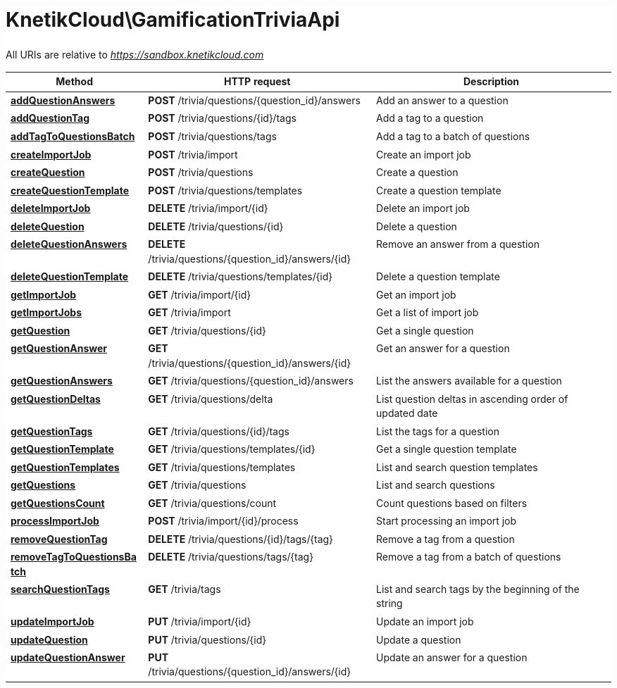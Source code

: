 # KnetikCloud\GamificationTriviaApi

All URIs are relative to *https://sandbox.knetikcloud.com*

Method | HTTP request | Description
------------- | ------------- | -------------
[**addQuestionAnswers**](GamificationTriviaApi.md#addQuestionAnswers) | **POST** /trivia/questions/{question_id}/answers | Add an answer to a question
[**addQuestionTag**](GamificationTriviaApi.md#addQuestionTag) | **POST** /trivia/questions/{id}/tags | Add a tag to a question
[**addTagToQuestionsBatch**](GamificationTriviaApi.md#addTagToQuestionsBatch) | **POST** /trivia/questions/tags | Add a tag to a batch of questions
[**createImportJob**](GamificationTriviaApi.md#createImportJob) | **POST** /trivia/import | Create an import job
[**createQuestion**](GamificationTriviaApi.md#createQuestion) | **POST** /trivia/questions | Create a question
[**createQuestionTemplate**](GamificationTriviaApi.md#createQuestionTemplate) | **POST** /trivia/questions/templates | Create a question template
[**deleteImportJob**](GamificationTriviaApi.md#deleteImportJob) | **DELETE** /trivia/import/{id} | Delete an import job
[**deleteQuestion**](GamificationTriviaApi.md#deleteQuestion) | **DELETE** /trivia/questions/{id} | Delete a question
[**deleteQuestionAnswers**](GamificationTriviaApi.md#deleteQuestionAnswers) | **DELETE** /trivia/questions/{question_id}/answers/{id} | Remove an answer from a question
[**deleteQuestionTemplate**](GamificationTriviaApi.md#deleteQuestionTemplate) | **DELETE** /trivia/questions/templates/{id} | Delete a question template
[**getImportJob**](GamificationTriviaApi.md#getImportJob) | **GET** /trivia/import/{id} | Get an import job
[**getImportJobs**](GamificationTriviaApi.md#getImportJobs) | **GET** /trivia/import | Get a list of import job
[**getQuestion**](GamificationTriviaApi.md#getQuestion) | **GET** /trivia/questions/{id} | Get a single question
[**getQuestionAnswer**](GamificationTriviaApi.md#getQuestionAnswer) | **GET** /trivia/questions/{question_id}/answers/{id} | Get an answer for a question
[**getQuestionAnswers**](GamificationTriviaApi.md#getQuestionAnswers) | **GET** /trivia/questions/{question_id}/answers | List the answers available for a question
[**getQuestionDeltas**](GamificationTriviaApi.md#getQuestionDeltas) | **GET** /trivia/questions/delta | List question deltas in ascending order of updated date
[**getQuestionTags**](GamificationTriviaApi.md#getQuestionTags) | **GET** /trivia/questions/{id}/tags | List the tags for a question
[**getQuestionTemplate**](GamificationTriviaApi.md#getQuestionTemplate) | **GET** /trivia/questions/templates/{id} | Get a single question template
[**getQuestionTemplates**](GamificationTriviaApi.md#getQuestionTemplates) | **GET** /trivia/questions/templates | List and search question templates
[**getQuestions**](GamificationTriviaApi.md#getQuestions) | **GET** /trivia/questions | List and search questions
[**getQuestionsCount**](GamificationTriviaApi.md#getQuestionsCount) | **GET** /trivia/questions/count | Count questions based on filters
[**processImportJob**](GamificationTriviaApi.md#processImportJob) | **POST** /trivia/import/{id}/process | Start processing an import job
[**removeQuestionTag**](GamificationTriviaApi.md#removeQuestionTag) | **DELETE** /trivia/questions/{id}/tags/{tag} | Remove a tag from a question
[**removeTagToQuestionsBatch**](GamificationTriviaApi.md#removeTagToQuestionsBatch) | **DELETE** /trivia/questions/tags/{tag} | Remove a tag from a batch of questions
[**searchQuestionTags**](GamificationTriviaApi.md#searchQuestionTags) | **GET** /trivia/tags | List and search tags by the beginning of the string
[**updateImportJob**](GamificationTriviaApi.md#updateImportJob) | **PUT** /trivia/import/{id} | Update an import job
[**updateQuestion**](GamificationTriviaApi.md#updateQuestion) | **PUT** /trivia/questions/{id} | Update a question
[**updateQuestionAnswer**](GamificationTriviaApi.md#updateQuestionAnswer) | **PUT** /trivia/questions/{question_id}/answers/{id} | Update an answer for a question